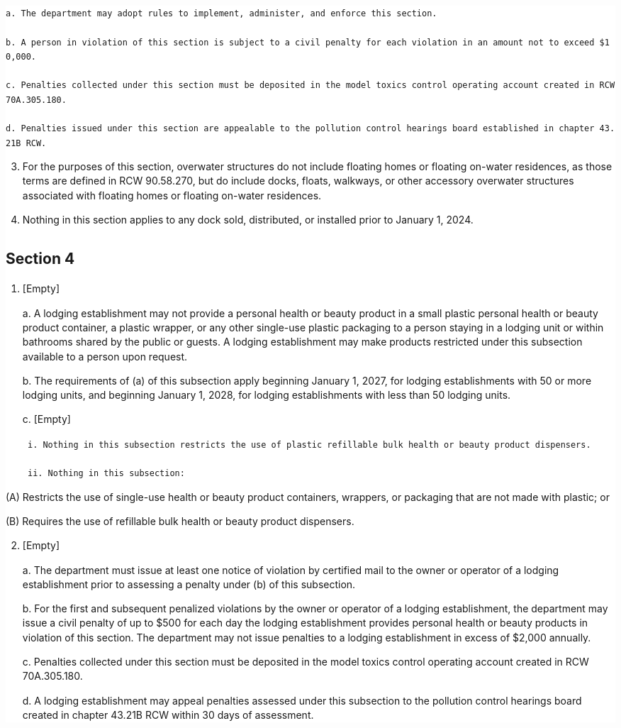    a. The department may adopt rules to implement, administer, and enforce this section.

    b. A person in violation of this section is subject to a civil penalty for each violation in an amount not to exceed $10,000.

    c. Penalties collected under this section must be deposited in the model toxics control operating account created in RCW 70A.305.180.

    d. Penalties issued under this section are appealable to the pollution control hearings board established in chapter 43.21B RCW.

3. For the purposes of this section, overwater structures do not include floating homes or floating on-water residences, as those terms are defined in RCW 90.58.270, but do include docks, floats, walkways, or other accessory overwater structures associated with floating homes or floating on-water residences.

4. Nothing in this section applies to any dock sold, distributed, or installed prior to January 1, 2024.

## Section 4
1. [Empty]

    a. A lodging establishment may not provide a personal health or beauty product in a small plastic personal health or beauty product container, a plastic wrapper, or any other single-use plastic packaging to a person staying in a lodging unit or within bathrooms shared by the public or guests. A lodging establishment may make products restricted under this subsection available to a person upon request.

    b. The requirements of (a) of this subsection apply beginning January 1, 2027, for lodging establishments with 50 or more lodging units, and beginning January 1, 2028, for lodging establishments with less than 50 lodging units.

    c. [Empty]

        i. Nothing in this subsection restricts the use of plastic refillable bulk health or beauty product dispensers.

        ii. Nothing in this subsection:

(A) Restricts the use of single-use health or beauty product containers, wrappers, or packaging that are not made with plastic; or

(B) Requires the use of refillable bulk health or beauty product dispensers.

2. [Empty]

    a. The department must issue at least one notice of violation by certified mail to the owner or operator of a lodging establishment prior to assessing a penalty under (b) of this subsection.

    b. For the first and subsequent penalized violations by the owner or operator of a lodging establishment, the department may issue a civil penalty of up to $500 for each day the lodging establishment provides personal health or beauty products in violation of this section. The department may not issue penalties to a lodging establishment in excess of $2,000 annually.

    c. Penalties collected under this section must be deposited in the model toxics control operating account created in RCW 70A.305.180.

    d. A lodging establishment may appeal penalties assessed under this subsection to the pollution control hearings board created in chapter 43.21B RCW within 30 days of assessment.
